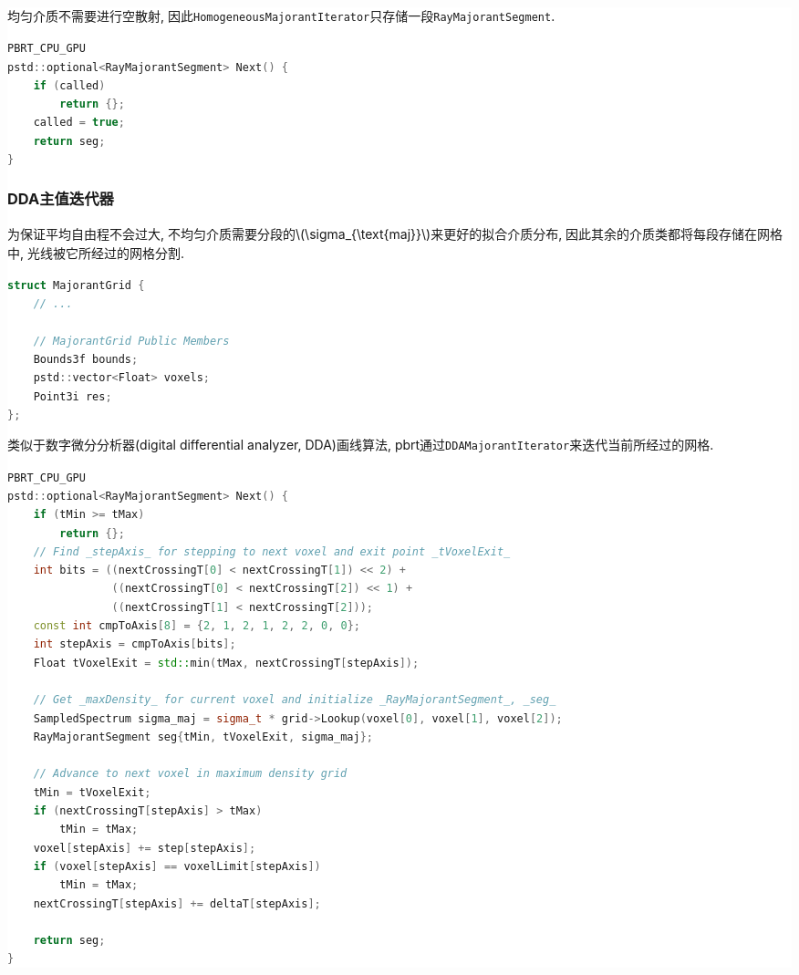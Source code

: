 均匀介质不需要进行空散射, 因此`HomogeneousMajorantIterator`只存储一段`RayMajorantSegment`.

```c++
PBRT_CPU_GPU
pstd::optional<RayMajorantSegment> Next() {
    if (called)
        return {};
    called = true;
    return seg;
}
```

### DDA主值迭代器

为保证平均自由程不会过大, 不均匀介质需要分段的\\(\sigma_{\text{maj}}\\)来更好的拟合介质分布, 因此其余的介质类都将每段存储在网格中, 光线被它所经过的网格分割.

```c++
struct MajorantGrid {
    // ...

    // MajorantGrid Public Members
    Bounds3f bounds;
    pstd::vector<Float> voxels;
    Point3i res;
};
```

类似于数字微分分析器(digital differential analyzer, DDA)画线算法, pbrt通过`DDAMajorantIterator`来迭代当前所经过的网格.

```c++
PBRT_CPU_GPU
pstd::optional<RayMajorantSegment> Next() {
    if (tMin >= tMax)
        return {};
    // Find _stepAxis_ for stepping to next voxel and exit point _tVoxelExit_
    int bits = ((nextCrossingT[0] < nextCrossingT[1]) << 2) +
                ((nextCrossingT[0] < nextCrossingT[2]) << 1) +
                ((nextCrossingT[1] < nextCrossingT[2]));
    const int cmpToAxis[8] = {2, 1, 2, 1, 2, 2, 0, 0};
    int stepAxis = cmpToAxis[bits];
    Float tVoxelExit = std::min(tMax, nextCrossingT[stepAxis]);

    // Get _maxDensity_ for current voxel and initialize _RayMajorantSegment_, _seg_
    SampledSpectrum sigma_maj = sigma_t * grid->Lookup(voxel[0], voxel[1], voxel[2]);
    RayMajorantSegment seg{tMin, tVoxelExit, sigma_maj};

    // Advance to next voxel in maximum density grid
    tMin = tVoxelExit;
    if (nextCrossingT[stepAxis] > tMax)
        tMin = tMax;
    voxel[stepAxis] += step[stepAxis];
    if (voxel[stepAxis] == voxelLimit[stepAxis])
        tMin = tMax;
    nextCrossingT[stepAxis] += deltaT[stepAxis];

    return seg;
}
```
